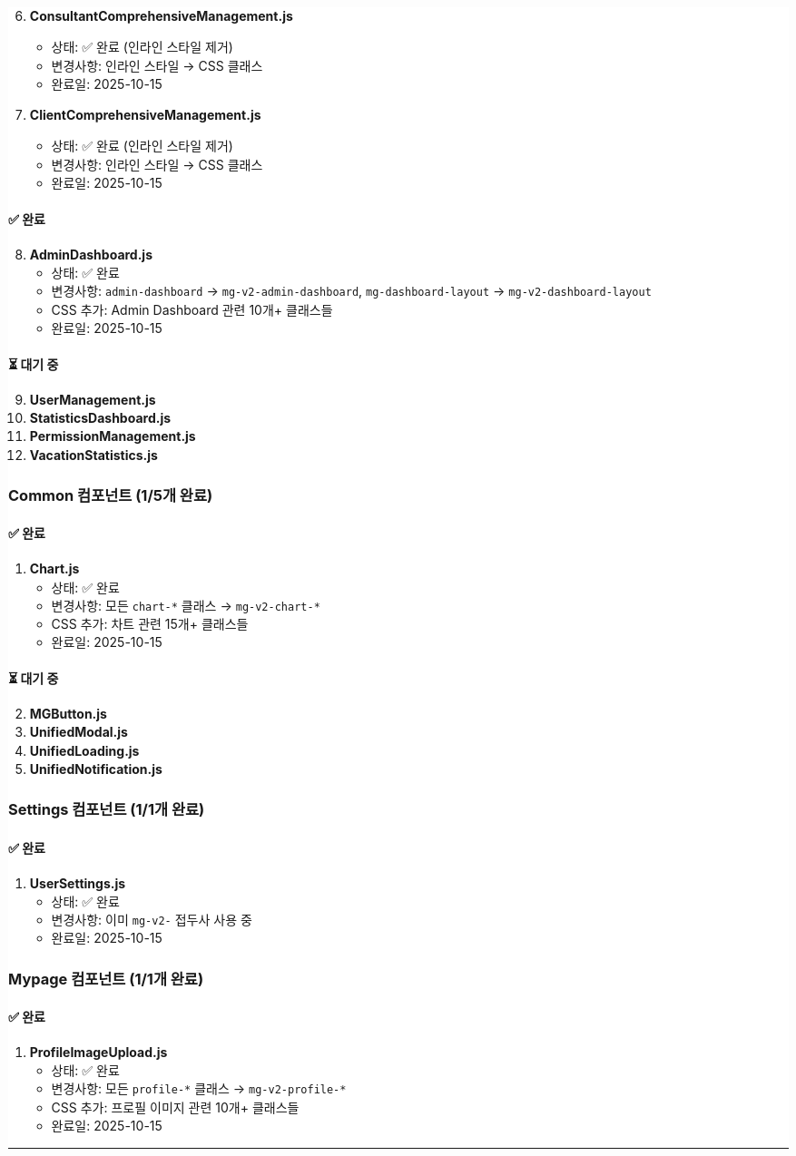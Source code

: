 6. **ConsultantComprehensiveManagement.js**
   - 상태: ✅ 완료 (인라인 스타일 제거)
   - 변경사항: 인라인 스타일 → CSS 클래스
   - 완료일: 2025-10-15

7. **ClientComprehensiveManagement.js**
   - 상태: ✅ 완료 (인라인 스타일 제거)
   - 변경사항: 인라인 스타일 → CSS 클래스
   - 완료일: 2025-10-15

#### ✅ 완료
8. **AdminDashboard.js**
   - 상태: ✅ 완료
   - 변경사항: `admin-dashboard` → `mg-v2-admin-dashboard`, `mg-dashboard-layout` → `mg-v2-dashboard-layout`
   - CSS 추가: Admin Dashboard 관련 10개+ 클래스들
   - 완료일: 2025-10-15

#### ⏳ 대기 중
9. **UserManagement.js**
10. **StatisticsDashboard.js**
11. **PermissionManagement.js**
12. **VacationStatistics.js**

### Common 컴포넌트 (1/5개 완료)

#### ✅ 완료
1. **Chart.js**
   - 상태: ✅ 완료
   - 변경사항: 모든 `chart-*` 클래스 → `mg-v2-chart-*`
   - CSS 추가: 차트 관련 15개+ 클래스들
   - 완료일: 2025-10-15

#### ⏳ 대기 중
2. **MGButton.js**
3. **UnifiedModal.js**
4. **UnifiedLoading.js**
5. **UnifiedNotification.js**

### Settings 컴포넌트 (1/1개 완료)

#### ✅ 완료
1. **UserSettings.js**
   - 상태: ✅ 완료
   - 변경사항: 이미 `mg-v2-` 접두사 사용 중
   - 완료일: 2025-10-15

### Mypage 컴포넌트 (1/1개 완료)

#### ✅ 완료
1. **ProfileImageUpload.js**
   - 상태: ✅ 완료
   - 변경사항: 모든 `profile-*` 클래스 → `mg-v2-profile-*`
   - CSS 추가: 프로필 이미지 관련 10개+ 클래스들
   - 완료일: 2025-10-15

---